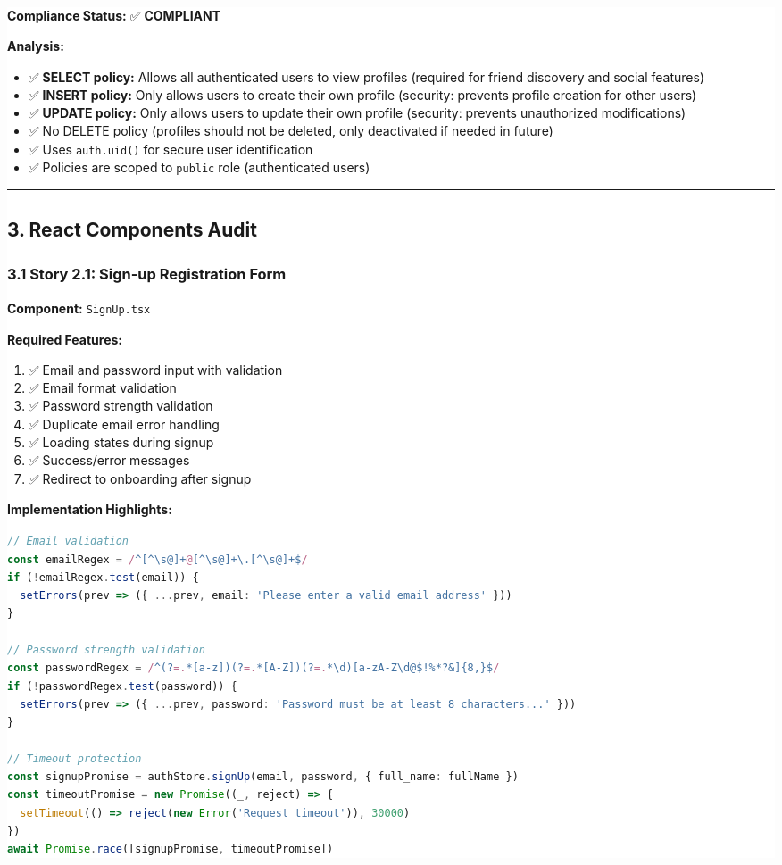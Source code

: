 **Compliance Status:** ✅ **COMPLIANT**

**Analysis:**
- ✅ **SELECT policy:** Allows all authenticated users to view profiles (required for friend discovery and social features)
- ✅ **INSERT policy:** Only allows users to create their own profile (security: prevents profile creation for other users)
- ✅ **UPDATE policy:** Only allows users to update their own profile (security: prevents unauthorized modifications)
- ✅ No DELETE policy (profiles should not be deleted, only deactivated if needed in future)
- ✅ Uses `auth.uid()` for secure user identification
- ✅ Policies are scoped to `public` role (authenticated users)

---

## 3. React Components Audit

### 3.1 Story 2.1: Sign-up Registration Form

**Component:** `SignUp.tsx`

**Required Features:**
1. ✅ Email and password input with validation
2. ✅ Email format validation
3. ✅ Password strength validation
4. ✅ Duplicate email error handling
5. ✅ Loading states during signup
6. ✅ Success/error messages
7. ✅ Redirect to onboarding after signup

**Implementation Highlights:**

```typescript
// Email validation
const emailRegex = /^[^\s@]+@[^\s@]+\.[^\s@]+$/
if (!emailRegex.test(email)) {
  setErrors(prev => ({ ...prev, email: 'Please enter a valid email address' }))
}

// Password strength validation
const passwordRegex = /^(?=.*[a-z])(?=.*[A-Z])(?=.*\d)[a-zA-Z\d@$!%*?&]{8,}$/
if (!passwordRegex.test(password)) {
  setErrors(prev => ({ ...prev, password: 'Password must be at least 8 characters...' }))
}

// Timeout protection
const signupPromise = authStore.signUp(email, password, { full_name: fullName })
const timeoutPromise = new Promise((_, reject) => {
  setTimeout(() => reject(new Error('Request timeout')), 30000)
})
await Promise.race([signupPromise, timeoutPromise])
```
